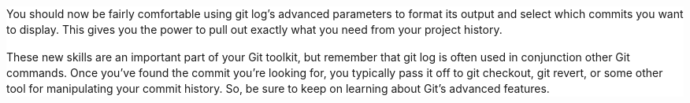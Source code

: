 You should now be fairly comfortable using git log’s advanced parameters to format its output and select which commits you want to display. This gives you the power to pull out exactly what you need from your project history.

These new skills are an important part of your Git toolkit, but remember that git log is often used in conjunction other Git commands. Once you’ve found the commit you’re looking for, you typically pass it off to git checkout, git revert, or some other tool for manipulating your commit history. So, be sure to keep on learning about Git’s advanced features.
